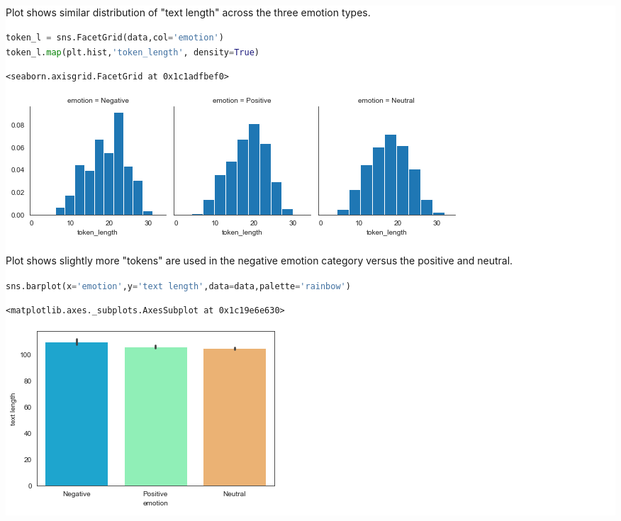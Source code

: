 
Plot shows similar distribution of "text length" across the three emotion types.


```python
token_l = sns.FacetGrid(data,col='emotion')
token_l.map(plt.hist,'token_length', density=True)
```




    <seaborn.axisgrid.FacetGrid at 0x1c1adfbef0>




![png](output_34_1.png)


Plot shows slightly more "tokens" are used in the negative emotion category versus the positive and neutral.


```python
sns.barplot(x='emotion',y='text length',data=data,palette='rainbow')
```




    <matplotlib.axes._subplots.AxesSubplot at 0x1c19e6e630>




![png](output_36_1.png)
